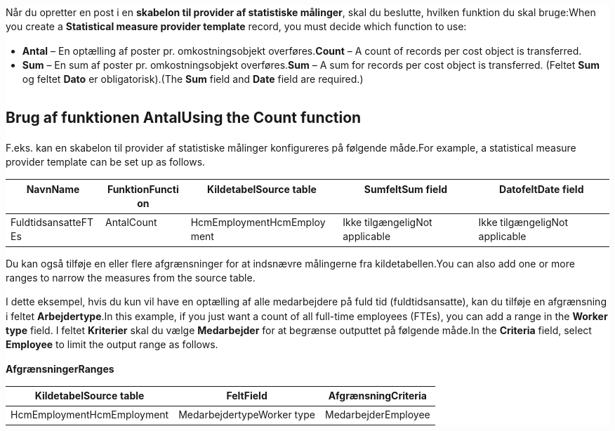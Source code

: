<span data-ttu-id="5b12b-203">Når du opretter en post i en **skabelon til provider af statistiske målinger**, skal du beslutte, hvilken funktion du skal bruge:</span><span class="sxs-lookup"><span data-stu-id="5b12b-203">When you create a **Statistical measure provider template** record, you must decide which function to use:</span></span>

- <span data-ttu-id="5b12b-204">**Antal** – En optælling af poster pr. omkostningsobjekt overføres.</span><span class="sxs-lookup"><span data-stu-id="5b12b-204">**Count** – A count of records per cost object is transferred.</span></span>
- <span data-ttu-id="5b12b-205">**Sum** – En sum af poster pr. omkostningsobjekt overføres.</span><span class="sxs-lookup"><span data-stu-id="5b12b-205">**Sum** – A sum for records per cost object is transferred.</span></span> <span data-ttu-id="5b12b-206">(Feltet **Sum** og feltet **Dato** er obligatorisk).</span><span class="sxs-lookup"><span data-stu-id="5b12b-206">(The **Sum** field and **Date** field are required.)</span></span>

## <a name="using-the-count-function"></a><span data-ttu-id="5b12b-207">Brug af funktionen Antal</span><span class="sxs-lookup"><span data-stu-id="5b12b-207">Using the Count function</span></span>

<span data-ttu-id="5b12b-208">F.eks. kan en skabelon til provider af statistiske målinger konfigureres på følgende måde.</span><span class="sxs-lookup"><span data-stu-id="5b12b-208">For example, a statistical measure provider template can be set up as follows.</span></span>

| <span data-ttu-id="5b12b-209">Navn</span><span class="sxs-lookup"><span data-stu-id="5b12b-209">Name</span></span>  | <span data-ttu-id="5b12b-210">Funktion</span><span class="sxs-lookup"><span data-stu-id="5b12b-210">Function</span></span> | <span data-ttu-id="5b12b-211">Kildetabel</span><span class="sxs-lookup"><span data-stu-id="5b12b-211">Source table</span></span>  | <span data-ttu-id="5b12b-212">Sumfelt</span><span class="sxs-lookup"><span data-stu-id="5b12b-212">Sum field</span></span>      | <span data-ttu-id="5b12b-213">Datofelt</span><span class="sxs-lookup"><span data-stu-id="5b12b-213">Date field</span></span>     |
|-------|----------|---------------|----------------|----------------|
| <span data-ttu-id="5b12b-214">Fuldtidsansatte</span><span class="sxs-lookup"><span data-stu-id="5b12b-214">FTEs</span></span>  | <span data-ttu-id="5b12b-215">Antal</span><span class="sxs-lookup"><span data-stu-id="5b12b-215">Count</span></span>    | <span data-ttu-id="5b12b-216">HcmEmployment</span><span class="sxs-lookup"><span data-stu-id="5b12b-216">HcmEmployment</span></span> | <span data-ttu-id="5b12b-217">Ikke tilgængelig</span><span class="sxs-lookup"><span data-stu-id="5b12b-217">Not applicable</span></span> | <span data-ttu-id="5b12b-218">Ikke tilgængelig</span><span class="sxs-lookup"><span data-stu-id="5b12b-218">Not applicable</span></span> |

<span data-ttu-id="5b12b-219">Du kan også tilføje en eller flere afgrænsninger for at indsnævre målingerne fra kildetabellen.</span><span class="sxs-lookup"><span data-stu-id="5b12b-219">You can also add one or more ranges to narrow the measures from the source table.</span></span>

<span data-ttu-id="5b12b-220">I dette eksempel, hvis du kun vil have en optælling af alle medarbejdere på fuld tid (fuldtidsansatte), kan du tilføje en afgrænsning i feltet **Arbejdertype**.</span><span class="sxs-lookup"><span data-stu-id="5b12b-220">In this example, if you just want a count of all full-time employees (FTEs), you can add a range in the **Worker type** field.</span></span> <span data-ttu-id="5b12b-221">I feltet **Kriterier** skal du vælge **Medarbejder** for at begrænse outputtet på følgende måde.</span><span class="sxs-lookup"><span data-stu-id="5b12b-221">In the **Criteria** field, select **Employee** to limit the output range as follows.</span></span>

<span data-ttu-id="5b12b-222">**Afgrænsninger**</span><span class="sxs-lookup"><span data-stu-id="5b12b-222">**Ranges**</span></span>

| <span data-ttu-id="5b12b-223">Kildetabel</span><span class="sxs-lookup"><span data-stu-id="5b12b-223">Source table</span></span>  | <span data-ttu-id="5b12b-224">Felt</span><span class="sxs-lookup"><span data-stu-id="5b12b-224">Field</span></span>       | <span data-ttu-id="5b12b-225">Afgrænsning</span><span class="sxs-lookup"><span data-stu-id="5b12b-225">Criteria</span></span> |
|---------------|-------------|----------|
| <span data-ttu-id="5b12b-226">HcmEmployment</span><span class="sxs-lookup"><span data-stu-id="5b12b-226">HcmEmployment</span></span> | <span data-ttu-id="5b12b-227">Medarbejdertype</span><span class="sxs-lookup"><span data-stu-id="5b12b-227">Worker type</span></span> | <span data-ttu-id="5b12b-228">Medarbejder</span><span class="sxs-lookup"><span data-stu-id="5b12b-228">Employee</span></span> |
